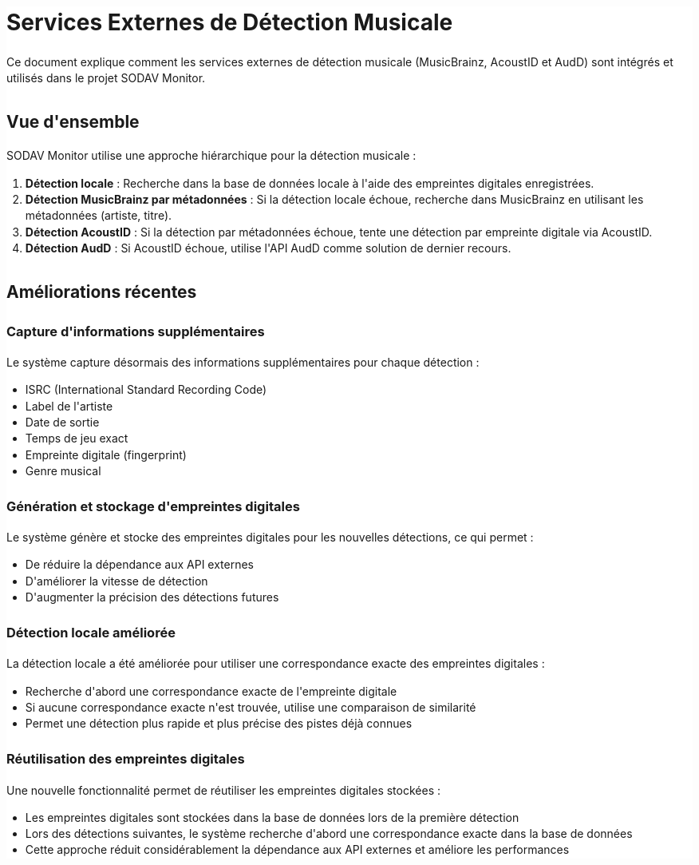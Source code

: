 # Services Externes de Détection Musicale

Ce document explique comment les services externes de détection musicale (MusicBrainz, AcoustID et AudD) sont intégrés et utilisés dans le projet SODAV Monitor.

## Vue d'ensemble

SODAV Monitor utilise une approche hiérarchique pour la détection musicale :

1. **Détection locale** : Recherche dans la base de données locale à l'aide des empreintes digitales enregistrées.
2. **Détection MusicBrainz par métadonnées** : Si la détection locale échoue, recherche dans MusicBrainz en utilisant les métadonnées (artiste, titre).
3. **Détection AcoustID** : Si la détection par métadonnées échoue, tente une détection par empreinte digitale via AcoustID.
4. **Détection AudD** : Si AcoustID échoue, utilise l'API AudD comme solution de dernier recours.

## Améliorations récentes

### Capture d'informations supplémentaires
Le système capture désormais des informations supplémentaires pour chaque détection :
- ISRC (International Standard Recording Code)
- Label de l'artiste
- Date de sortie
- Temps de jeu exact
- Empreinte digitale (fingerprint)
- Genre musical

### Génération et stockage d'empreintes digitales
Le système génère et stocke des empreintes digitales pour les nouvelles détections, ce qui permet :
- De réduire la dépendance aux API externes
- D'améliorer la vitesse de détection
- D'augmenter la précision des détections futures

### Détection locale améliorée
La détection locale a été améliorée pour utiliser une correspondance exacte des empreintes digitales :
- Recherche d'abord une correspondance exacte de l'empreinte digitale
- Si aucune correspondance exacte n'est trouvée, utilise une comparaison de similarité
- Permet une détection plus rapide et plus précise des pistes déjà connues

### Réutilisation des empreintes digitales
Une nouvelle fonctionnalité permet de réutiliser les empreintes digitales stockées :
- Les empreintes digitales sont stockées dans la base de données lors de la première détection
- Lors des détections suivantes, le système recherche d'abord une correspondance exacte dans la base de données
- Cette approche réduit considérablement la dépendance aux API externes et améliore les performances
